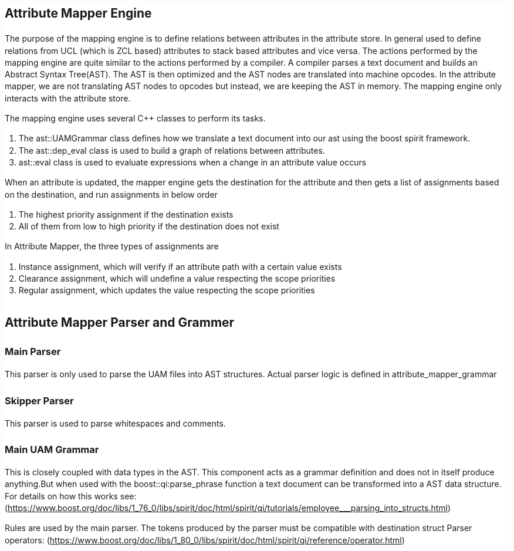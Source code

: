 ## Attribute Mapper Engine

The purpose of the mapping engine is to define relations between attributes in the
attribute store. In general used to define relations from UCL (which is ZCL based) attributes to stack based attributes and vice versa. The actions performed by the mapping engine are quite
similar to the actions performed by a compiler. A compiler parses a text
document and builds an Abstract Syntax Tree(AST). The AST is then optimized
and the AST nodes are translated into machine opcodes. In the attribute
mapper, we are not translating AST nodes to opcodes but instead, we are keeping
the AST in memory. The mapping engine only interacts with the attribute store.

The mapping engine uses several C++ classes to perform its tasks.

  1) The ast::UAMGrammar class defines how we translate a text document into our ast using the boost spirit framework.
  2) The ast::dep_eval class is used to build a graph of relations between attributes.
  3) ast::eval class is used to evaluate expressions when a change in an attribute value occurs

When an attribute is updated, the mapper engine gets the destination for the attribute and then gets a list of assignments based on the destination, and run assignments in below order

  1) The highest priority assignment if the destination exists
  2) All of them from low to high priority if the destination does not exist

In Attribute Mapper, the three types of assignments are

  1) Instance assignment, which will verify if an attribute path with a certain value exists
  2) Clearance assignment, which will undefine a value respecting the scope priorities
  3) Regular assignment, which updates the value respecting the scope priorities

## Attribute Mapper Parser and Grammer

### Main Parser

  This parser is only used to parse the UAM files into AST structures.
  Actual parser logic is defined in attribute_mapper_grammar

### Skipper Parser

  This parser is used to parse whitespaces and comments.

### Main UAM Grammar

This is closely coupled with data types in the AST. This component acts as a grammar definition and does not in itself produce anything.But when used with the boost::qi:parse_phrase function a text document can be transformed into a AST data structure.
For details on how this works see:
(<https://www.boost.org/doc/libs/1_76_0/libs/spirit/doc/html/spirit/qi/tutorials/employee___parsing_into_structs.html>)

Rules are used by the main parser. The tokens produced by the parser must be compatible with destination struct
Parser operators: (<https://www.boost.org/doc/libs/1_80_0/libs/spirit/doc/html/spirit/qi/reference/operator.html>)
